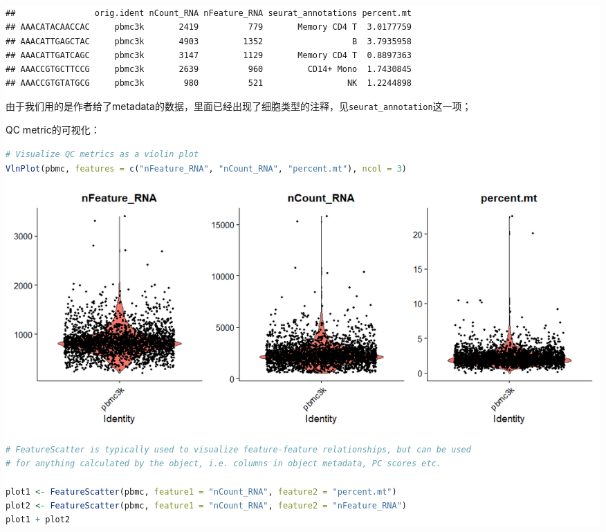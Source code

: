 ``` r
```

    ##                orig.ident nCount_RNA nFeature_RNA seurat_annotations percent.mt
    ## AAACATACAACCAC     pbmc3k       2419          779       Memory CD4 T  3.0177759
    ## AAACATTGAGCTAC     pbmc3k       4903         1352                  B  3.7935958
    ## AAACATTGATCAGC     pbmc3k       3147         1129       Memory CD4 T  0.8897363
    ## AAACCGTGCTTCCG     pbmc3k       2639          960         CD14+ Mono  1.7430845
    ## AAACCGTGTATGCG     pbmc3k        980          521                 NK  1.2244898

由于我们用的是作者给了metadata的数据，里面已经出现了细胞类型的注释，见`seurat_annotation`这一项；

QC metric的可视化：

``` r
# Visualize QC metrics as a violin plot
VlnPlot(pbmc, features = c("nFeature_RNA", "nCount_RNA", "percent.mt"), ncol = 3)
```

<img src="/figure/posts/LearnSeurat_PBMC3k_files/figure-gfm/unnamed-chunk-3-1.png" style="display: block; margin: auto;" />

``` r
# FeatureScatter is typically used to visualize feature-feature relationships, but can be used
# for anything calculated by the object, i.e. columns in object metadata, PC scores etc.

plot1 <- FeatureScatter(pbmc, feature1 = "nCount_RNA", feature2 = "percent.mt")
plot2 <- FeatureScatter(pbmc, feature1 = "nCount_RNA", feature2 = "nFeature_RNA")
plot1 + plot2
```
